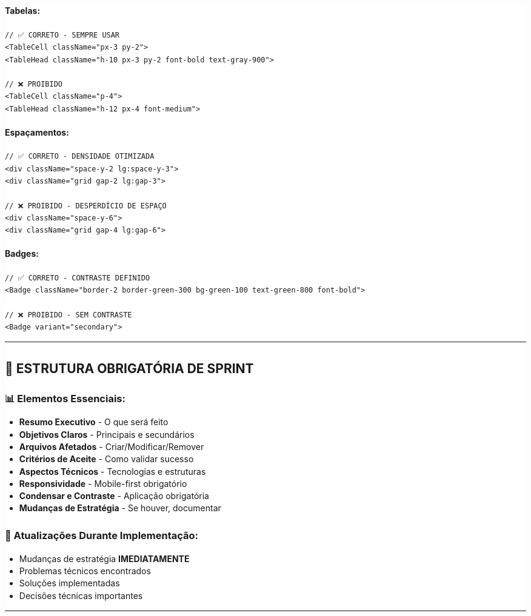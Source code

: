 #### **Tabelas:**
```tsx
// ✅ CORRETO - SEMPRE USAR
<TableCell className="px-3 py-2">
<TableHead className="h-10 px-3 py-2 font-bold text-gray-900">

// ❌ PROIBIDO  
<TableCell className="p-4">
<TableHead className="h-12 px-4 font-medium">
```

#### **Espaçamentos:**
```tsx
// ✅ CORRETO - DENSIDADE OTIMIZADA
<div className="space-y-2 lg:space-y-3">
<div className="grid gap-2 lg:gap-3">

// ❌ PROIBIDO - DESPERDÍCIO DE ESPAÇO
<div className="space-y-6">
<div className="grid gap-4 lg:gap-6">
```

#### **Badges:**
```tsx
// ✅ CORRETO - CONTRASTE DEFINIDO
<Badge className="border-2 border-green-300 bg-green-100 text-green-800 font-bold">

// ❌ PROIBIDO - SEM CONTRASTE
<Badge variant="secondary">
```

---

## 📝 **ESTRUTURA OBRIGATÓRIA DE SPRINT**

### 📊 Elementos Essenciais:
- **Resumo Executivo** - O que será feito
- **Objetivos Claros** - Principais e secundários
- **Arquivos Afetados** - Criar/Modificar/Remover
- **Critérios de Aceite** - Como validar sucesso
- **Aspectos Técnicos** - Tecnologias e estruturas
- **Responsividade** - Mobile-first obrigatório
- **Condensar e Contraste** - Aplicação obrigatória
- **Mudanças de Estratégia** - Se houver, documentar

### 🔄 Atualizações Durante Implementação:
- Mudanças de estratégia **IMEDIATAMENTE**
- Problemas técnicos encontrados
- Soluções implementadas
- Decisões técnicas importantes

---